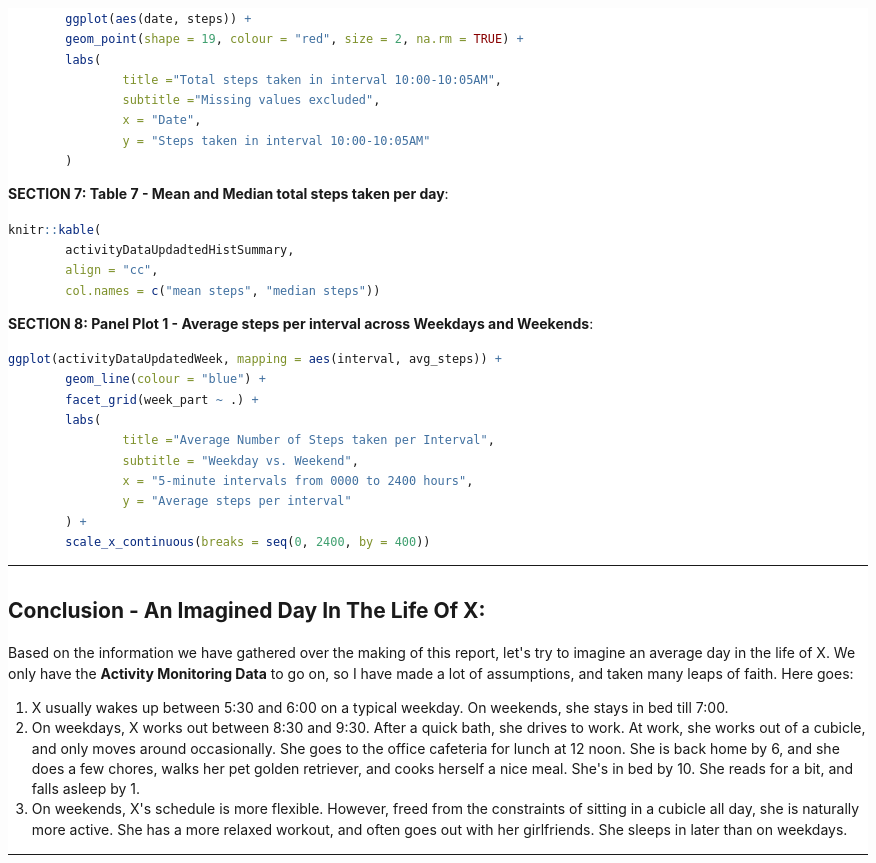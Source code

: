 ```r
        ggplot(aes(date, steps)) +
        geom_point(shape = 19, colour = "red", size = 2, na.rm = TRUE) +
        labs(
                title ="Total steps taken in interval 10:00-10:05AM",
                subtitle ="Missing values excluded",
                x = "Date",
                y = "Steps taken in interval 10:00-10:05AM"
        )
```
  

**SECTION 7: Table 7 - Mean and Median total steps taken per day**:

```r
knitr::kable(
        activityDataUpdadtedHistSummary,
        align = "cc",
        col.names = c("mean steps", "median steps"))
```

**SECTION 8: Panel Plot 1 - Average steps per interval across Weekdays and Weekends**:  

```r
ggplot(activityDataUpdatedWeek, mapping = aes(interval, avg_steps)) +
        geom_line(colour = "blue") +
        facet_grid(week_part ~ .) +
        labs(
                title ="Average Number of Steps taken per Interval",
                subtitle = "Weekday vs. Weekend",
                x = "5-minute intervals from 0000 to 2400 hours",
                y = "Average steps per interval"
        ) +
        scale_x_continuous(breaks = seq(0, 2400, by = 400))
```
  
***  

## Conclusion - An Imagined Day In The Life Of X:

Based on the information we have gathered over the making of this report, let's try to imagine an average day in the life of X. We only have the **Activity Monitoring Data** to go on, so I have made a lot of assumptions, and taken many leaps of faith. Here goes:

1. X usually wakes up between 5:30 and 6:00 on a typical weekday. On weekends, she stays in bed till 7:00.
2. On weekdays, X works out between 8:30 and 9:30. After a quick bath, she drives to work. At work, she works out of a cubicle, and only moves around occasionally. She goes to the office cafeteria for lunch at 12 noon. She is back home by 6, and she does a few chores, walks her pet golden retriever, and cooks herself a nice meal. She's in bed by 10. She reads for a bit, and falls asleep by 1. 
3. On weekends, X's schedule is more flexible. However, freed from the constraints of sitting in a cubicle all day, she is naturally more active. She has a more relaxed workout, and often goes out with her girlfriends. She sleeps in later than on weekdays.  

***  
